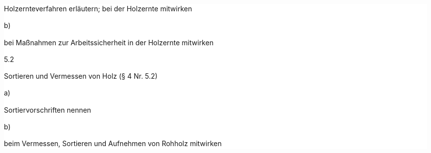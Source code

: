 </td>

<td style align="left" valign="top" charoff="50">

Holzernteverfahren erläutern; bei der Holzernte mitwirken

</td>

</tr>

<tr style="border-bottom: 0.5pt solid ; ">

<td style="border-bottom: 0.5pt solid ; " align="left" valign="top" charoff="50">

b)

</td>

<td style="border-bottom: 0.5pt solid ; " align="left" valign="top" charoff="50">

bei Maßnahmen zur Arbeitssicherheit in der Holzernte mitwirken

</td>

</tr>

<tr style="border-bottom: 0.5pt solid ; ">

<td style="border-bottom: 0.5pt solid ; " rowspan="2" align="left" valign="top" charoff="50">

5.2

</td>

<td style="border-bottom: 0.5pt solid ; " rowspan="2" align="left" valign="top" charoff="50">

Sortieren und Vermessen von Holz (§ 4 Nr. 5.2)

</td>

<td style align="left" valign="top" charoff="50">

a)

</td>

<td style align="left" valign="top" charoff="50">

Sortiervorschriften nennen

</td>

</tr>

<tr style="border-bottom: 0.5pt solid ; ">

<td style="border-bottom: 0.5pt solid ; " align="left" valign="top" charoff="50">

b)

</td>

<td style="border-bottom: 0.5pt solid ; " align="left" valign="top" charoff="50">

beim Vermessen, Sortieren und Aufnehmen von Rohholz mitwirken
